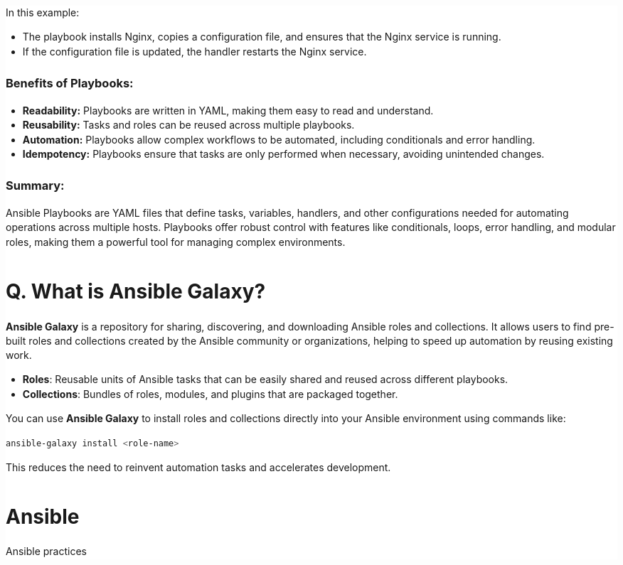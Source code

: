 In this example:
- The playbook installs Nginx, copies a configuration file, and ensures that the Nginx service is running.
- If the configuration file is updated, the handler restarts the Nginx service.

### Benefits of Playbooks:
- **Readability:** Playbooks are written in YAML, making them easy to read and understand.
- **Reusability:** Tasks and roles can be reused across multiple playbooks.
- **Automation:** Playbooks allow complex workflows to be automated, including conditionals and error handling.
- **Idempotency:** Playbooks ensure that tasks are only performed when necessary, avoiding unintended changes.

### Summary:
Ansible Playbooks are YAML files that define tasks, variables, handlers, and other configurations needed for automating operations across multiple hosts. Playbooks offer robust control with features like conditionals, loops, error handling, and modular roles, making them a powerful tool for managing complex environments.

# Q. What is Ansible Galaxy?

**Ansible Galaxy** is a repository for sharing, discovering, and downloading Ansible roles and collections. It allows users to find pre-built roles and collections created by the Ansible community or organizations, helping to speed up automation by reusing existing work.

- **Roles**: Reusable units of Ansible tasks that can be easily shared and reused across different playbooks.
- **Collections**: Bundles of roles, modules, and plugins that are packaged together.

You can use **Ansible Galaxy** to install roles and collections directly into your Ansible environment using commands like:

```bash
ansible-galaxy install <role-name>
```
This reduces the need to reinvent automation tasks and accelerates development.



# Ansible
Ansible practices
